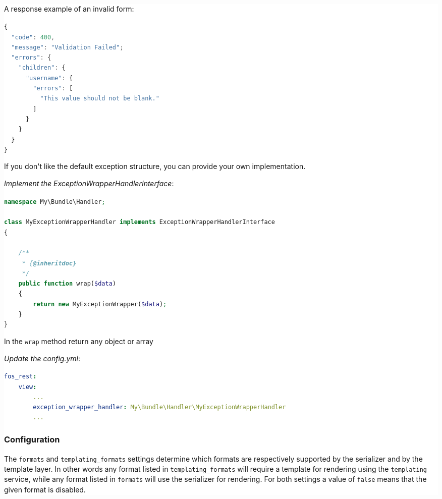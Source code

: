 A response example of an invalid form:

```javascript
{
  "code": 400,
  "message": "Validation Failed";
  "errors": {
    "children": {
      "username": {
        "errors": [
          "This value should not be blank."
        ]
      }
    }
  }
}
```

If you don't like the default exception structure, you can provide your own implementation.

_Implement the ExceptionWrapperHandlerInterface_:

``` php
namespace My\Bundle\Handler;

class MyExceptionWrapperHandler implements ExceptionWrapperHandlerInterface
{

    /**
     * {@inheritdoc}
     */
    public function wrap($data)
    {
        return new MyExceptionWrapper($data);
    }
}
```

In the `wrap` method return any object or array

_Update the config.yml_:

``` yaml
fos_rest:
    view:
        ...
        exception_wrapper_handler: My\Bundle\Handler\MyExceptionWrapperHandler
        ...
```

### Configuration

The ``formats`` and ``templating_formats`` settings determine which formats are
respectively supported by the serializer and by the template layer. In other
words any format listed in ``templating_formats`` will require a template for
rendering using the ``templating`` service, while any format listed in
``formats`` will use the serializer for rendering.  For both settings a
value of ``false`` means that the given format is disabled.
